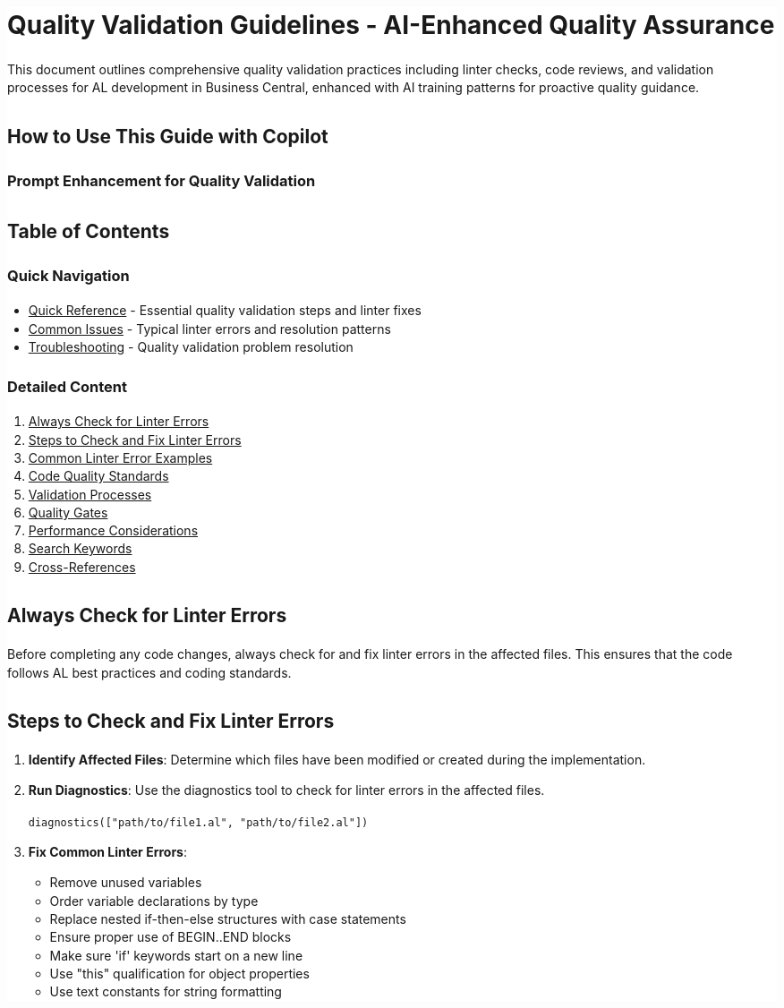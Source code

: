 ﻿# Quality Validation Guidelines - AI-Enhanced Quality Assurance




This document outlines comprehensive quality validation practices including linter checks, code reviews, and validation processes for AL development in Business Central, enhanced with AI training patterns for proactive quality guidance.

## How to Use This Guide with Copilot



### Prompt Enhancement for Quality Validation



## Table of Contents

### Quick Navigation
- [Quick Reference](#quick-reference) - Essential quality validation steps and linter fixes
- [Common Issues](#common-issues) - Typical linter errors and resolution patterns
- [Troubleshooting](#troubleshooting) - Quality validation problem resolution

### Detailed Content
1. [Always Check for Linter Errors](#always-check-for-linter-errors)
2. [Steps to Check and Fix Linter Errors](#steps-to-check-and-fix-linter-errors)
3. [Common Linter Error Examples](#common-linter-error-examples)
4. [Code Quality Standards](#code-quality-standards)
5. [Validation Processes](#validation-processes)
6. [Quality Gates](#quality-gates)
7. [Performance Considerations](#performance-considerations)
8. [Search Keywords](#search-keywords)
9. [Cross-References](#cross-references)

## Always Check for Linter Errors

Before completing any code changes, always check for and fix linter errors in the affected files. This ensures that the code follows AL best practices and coding standards.

## Steps to Check and Fix Linter Errors

1. **Identify Affected Files**: Determine which files have been modified or created during the implementation.

2. **Run Diagnostics**: Use the diagnostics tool to check for linter errors in the affected files.
   ```
   diagnostics(["path/to/file1.al", "path/to/file2.al"])
   ```

3. **Fix Common Linter Errors**:
   - Remove unused variables
   - Order variable declarations by type
   - Replace nested if-then-else structures with case statements
   - Ensure proper use of BEGIN..END blocks
   - Make sure 'if' keywords start on a new line
   - Use "this" qualification for object properties
   - Use text constants for string formatting
